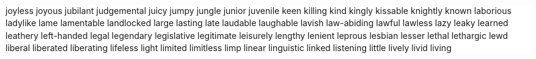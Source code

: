 joyless
joyous
jubilant
judgemental
juicy
jumpy
jungle
junior
juvenile
keen
killing
kind
kingly
kissable
knightly
known
laborious
ladylike
lame
lamentable
landlocked
large
lasting
late
laudable
laughable
lavish
law-abiding
lawful
lawless
lazy
leaky
learned
leathery
left-handed
legal
legendary
legislative
legitimate
leisurely
lengthy
lenient
leprous
lesbian
lesser
lethal
lethargic
lewd
liberal
liberated
liberating
lifeless
light
limited
limitless
limp
linear
linguistic
linked
listening
little
lively
livid
living